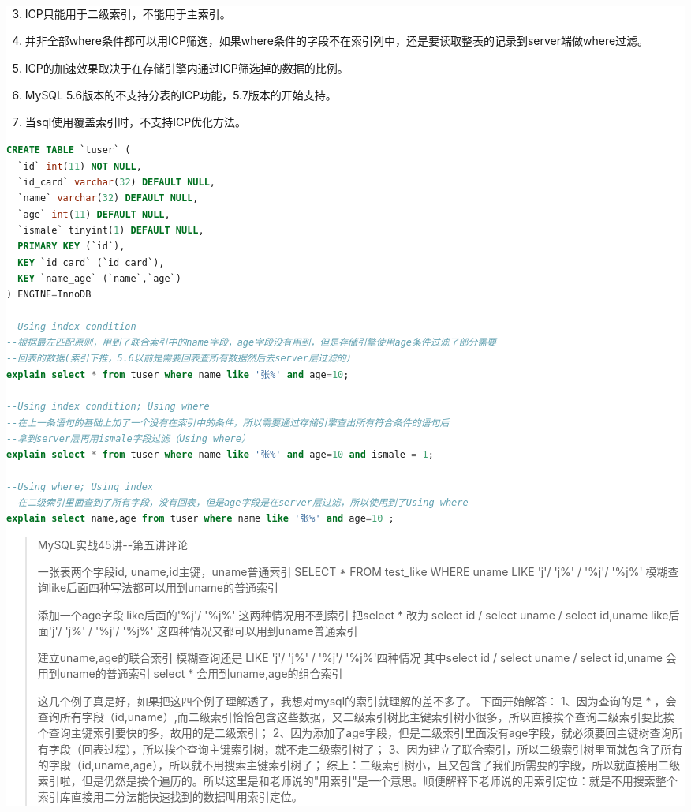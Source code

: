 3. ICP只能用于二级索引，不能用于主索引。

4. 并非全部where条件都可以用ICP筛选，如果where条件的字段不在索引列中，还是要读取整表的记录到server端做where过滤。

5. ICP的加速效果取决于在存储引擎内通过ICP筛选掉的数据的比例。

6. MySQL 5.6版本的不支持分表的ICP功能，5.7版本的开始支持。

7. 当sql使用覆盖索引时，不支持ICP优化方法。

```sql
CREATE TABLE `tuser` (
  `id` int(11) NOT NULL,
  `id_card` varchar(32) DEFAULT NULL,
  `name` varchar(32) DEFAULT NULL,
  `age` int(11) DEFAULT NULL,
  `ismale` tinyint(1) DEFAULT NULL,
  PRIMARY KEY (`id`),
  KEY `id_card` (`id_card`),
  KEY `name_age` (`name`,`age`)
) ENGINE=InnoDB

--Using index condition
--根据最左匹配原则，用到了联合索引中的name字段，age字段没有用到，但是存储引擎使用age条件过滤了部分需要
--回表的数据(索引下推，5.6以前是需要回表查所有数据然后去server层过滤的)
explain select * from tuser where name like '张%' and age=10; 

--Using index condition; Using where
--在上一条语句的基础上加了一个没有在索引中的条件，所以需要通过存储引擎查出所有符合条件的语句后
--拿到server层再用ismale字段过滤（Using where）
explain select * from tuser where name like '张%' and age=10 and ismale = 1;

--Using where; Using index
--在二级索引里面查到了所有字段，没有回表，但是age字段是在server层过滤，所以使用到了Using where
explain select name,age from tuser where name like '张%' and age=10 ;
```



>   MySQL实战45讲--第五讲评论
>
> 一张表两个字段id, uname,id主键，uname普通索引
> SELECT * FROM test_like WHERE uname LIKE 'j'/ 'j%' / '%j'/ '%j%'
> 模糊查询like后面四种写法都可以用到uname的普通索引
>
> 添加一个age字段
> like后面的'%j'/ '%j%' 这两种情况用不到索引
> 把select * 改为 select id / select uname / select id,uname
> like后面'j'/ 'j%' / '%j'/ '%j%' 这四种情况又都可以用到uname普通索引
>
> 建立uname,age的联合索引
> 模糊查询还是 LIKE 'j'/ 'j%' / '%j'/ '%j%'四种情况
> 其中select id / select uname / select id,uname
> 会用到uname的普通索引
> select * 会用到uname,age的组合索引  
>
> 
>
> 这几个例子真是好，如果把这四个例子理解透了，我想对mysql的索引就理解的差不多了。
> 下面开始解答：
> 1、因为查询的是 * ，会查询所有字段（id,uname）,而二级索引恰恰包含这些数据，又二级索引树比主键索引树小很多，所以直接挨个查询二级索引要比挨个查询主键索引要快的多，故用的是二级索引；
> 2、因为添加了age字段，但是二级索引里面没有age字段，就必须要回主键树查询所有字段（回表过程），所以挨个查询主键索引树，就不走二级索引树了；
> 3、因为建立了联合索引，所以二级索引树里面就包含了所有的字段（id,uname,age），所以就不用搜索主键索引树了；
> 综上：二级索引树小，且又包含了我们所需要的字段，所以就直接用二级索引啦，但是仍然是挨个遍历的。所以这里是和老师说的"用索引"是一个意思。顺便解释下老师说的用索引定位：就是不用搜索整个索引库直接用二分法能快速找到的数据叫用索引定位。
>
> 
>